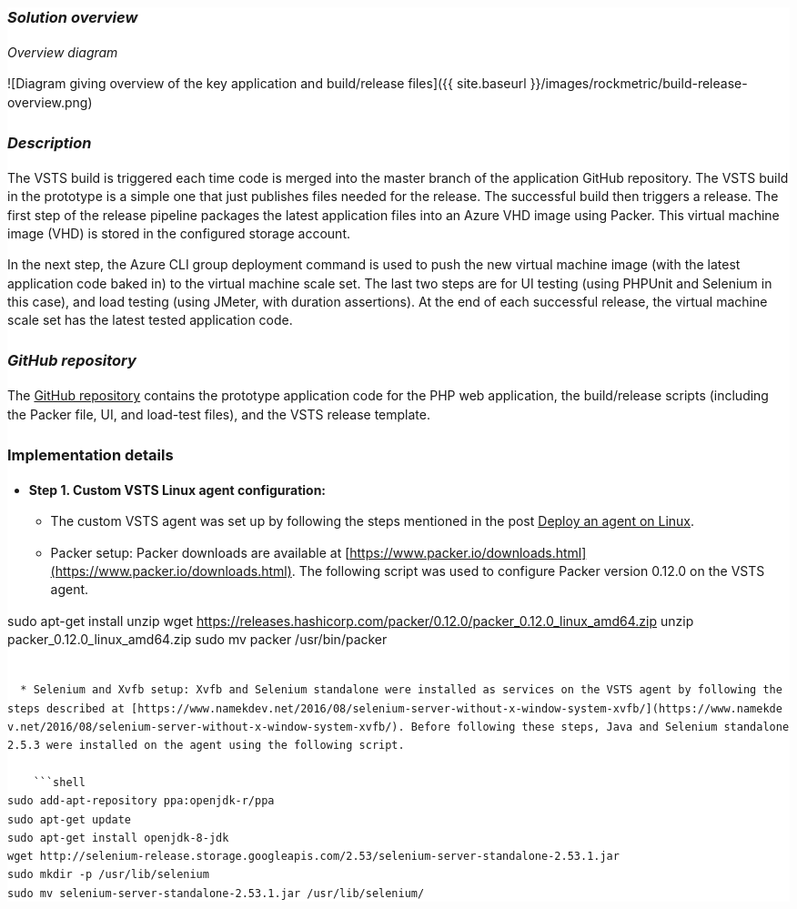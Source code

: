 ### *Solution overview* ###

*Overview diagram* 

![Diagram giving overview of the key application and build/release files]({{ site.baseurl }}/images/rockmetric/build-release-overview.png)


### *Description* 

The VSTS build is triggered each time code is merged into the master branch of the application GitHub repository. The VSTS build in the prototype is a simple one that just publishes files needed for the release. The successful build then triggers a release. The first step of the release pipeline packages the latest application files into an Azure VHD image using Packer. This virtual machine image (VHD) is stored in the configured storage account. 

In the next step, the Azure CLI group deployment command is used to push the new virtual machine image (with the latest application code baked in) to the virtual machine scale set. The last two steps are for UI testing (using PHPUnit and Selenium in this case), and load testing (using JMeter, with duration assertions). At the end of each successful release, the virtual machine scale set has the latest tested application code.

### *GitHub repository*

The [GitHub repository](https://github.com/maniSbindra/vsts-packer-vmss-php-webapp-release) contains the prototype application code for the PHP web application, the build/release scripts (including the Packer file, UI, and load-test files), and the VSTS release template.

### Implementation details ###

- **Step 1. Custom VSTS Linux agent configuration:**
  * The custom VSTS agent was set up by following the steps mentioned in the post [Deploy an agent on Linux](https://www.visualstudio.com/es-es/docs/build/admin/agents/v2-linux). 
  * Packer setup: Packer downloads are available at [https://www.packer.io/downloads.html](https://www.packer.io/downloads.html). The following script was used to configure Packer version 0.12.0 on the VSTS agent. 

    ```shell
sudo apt-get install unzip
wget https://releases.hashicorp.com/packer/0.12.0/packer_0.12.0_linux_amd64.zip
unzip packer_0.12.0_linux_amd64.zip
sudo mv packer /usr/bin/packer
```

  * Selenium and Xvfb setup: Xvfb and Selenium standalone were installed as services on the VSTS agent by following the steps described at [https://www.namekdev.net/2016/08/selenium-server-without-x-window-system-xvfb/](https://www.namekdev.net/2016/08/selenium-server-without-x-window-system-xvfb/). Before following these steps, Java and Selenium standalone 2.5.3 were installed on the agent using the following script.

    ```shell
sudo add-apt-repository ppa:openjdk-r/ppa
sudo apt-get update
sudo apt-get install openjdk-8-jdk
wget http://selenium-release.storage.googleapis.com/2.53/selenium-server-standalone-2.53.1.jar
sudo mkdir -p /usr/lib/selenium
sudo mv selenium-server-standalone-2.53.1.jar /usr/lib/selenium/
```
